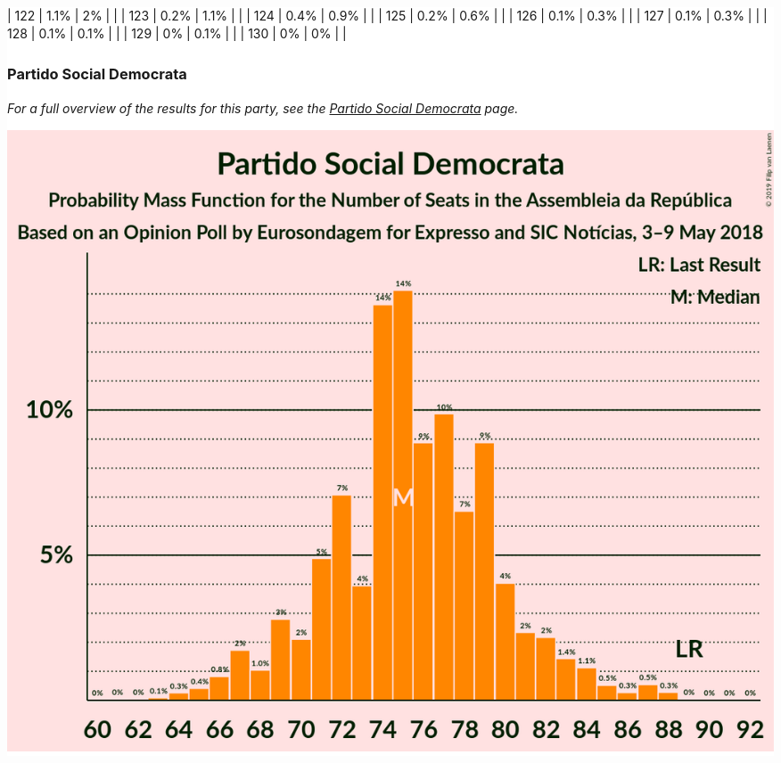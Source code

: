 | 122 | 1.1% | 2% |  |
| 123 | 0.2% | 1.1% |  |
| 124 | 0.4% | 0.9% |  |
| 125 | 0.2% | 0.6% |  |
| 126 | 0.1% | 0.3% |  |
| 127 | 0.1% | 0.3% |  |
| 128 | 0.1% | 0.1% |  |
| 129 | 0% | 0.1% |  |
| 130 | 0% | 0% |  |

### Partido Social Democrata

*For a full overview of the results for this party, see the [Partido Social Democrata](party-partidosocialdemocrata.html) page.*

![Graph with seats probability mass function not yet produced](2018-05-09-Eurosondagem-seats-pmf-partidosocialdemocrata.png "Seats Probability Mass Function")
